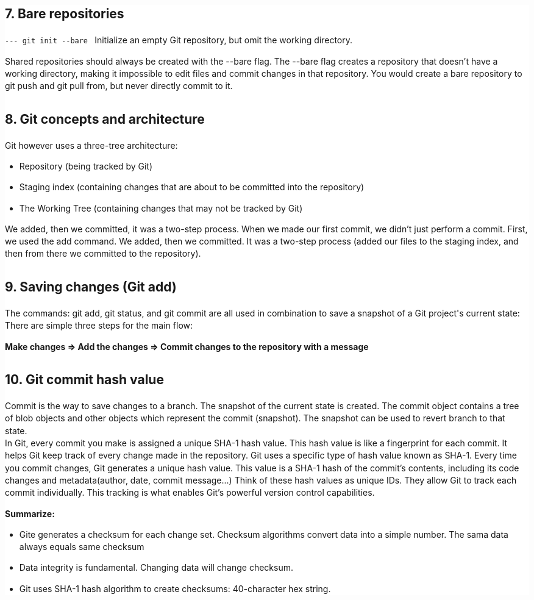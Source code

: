 
## 7. Bare repositories ##
  
   ```--- git init --bare ```	Initialize an empty Git repository, but omit the working directory. 
   
   Shared repositories should always be created with the --bare flag. The --bare flag creates a repository that doesn’t have a working directory, 
   making it impossible to edit files and commit changes in that repository. You would create a bare repository to git push and git pull from, 
   but never directly commit to it. 


## 8. Git concepts and architecture

Git however uses a three-tree architecture:

 - Repository (being tracked by Git)

 - Staging index (containing changes that are about to be committed into the repository)
 
 - The Working Tree (containing changes that may not be tracked by Git)

We added, then we committed, it was a two-step process. When we made our first commit, we didn’t just perform a commit. 
First, we used the add command. We added, then we committed. 
It was a two-step process (added our files to the staging index, and then from there we committed to the repository).


## 9. Saving changes (Git add)

The commands: git add, git status, and git commit are all used in combination to save a snapshot of a Git project's current state:
There are simple three steps for the main flow:

**Make changes => Add the changes => Commit changes to the repository with a message**


## 10. Git commit hash value

Commit is the way to save changes to a branch. The snapshot of the current state is created. 
The commit object contains a tree of blob objects and other objects which represent the commit (snapshot). 
The snapshot can be used to revert branch to that state.  
In Git, every commit you make is assigned a unique SHA-1 hash value. This hash value is like a fingerprint for each commit.
It helps Git keep track of every change made in the repository. Git uses a specific type of hash value known as SHA-1.
Every time you commit changes, Git generates a unique hash value. 
This value is a SHA-1 hash of the commit’s contents, including its code changes and metadata(author, date, commit message...)
Think of these hash values as unique IDs. They allow Git to track each commit individually. 
This tracking is what enables Git’s powerful version control capabilities.

**Summarize:**

 - Gite generates a checksum for each change set. Checksum algorithms convert data into a simple number.
   The sama data always equals same checksum 

 - Data integrity is fundamental. Changing data will change checksum.

 - Git uses SHA-1 hash algorithm to create checksums: 40-character hex string. 

   ```